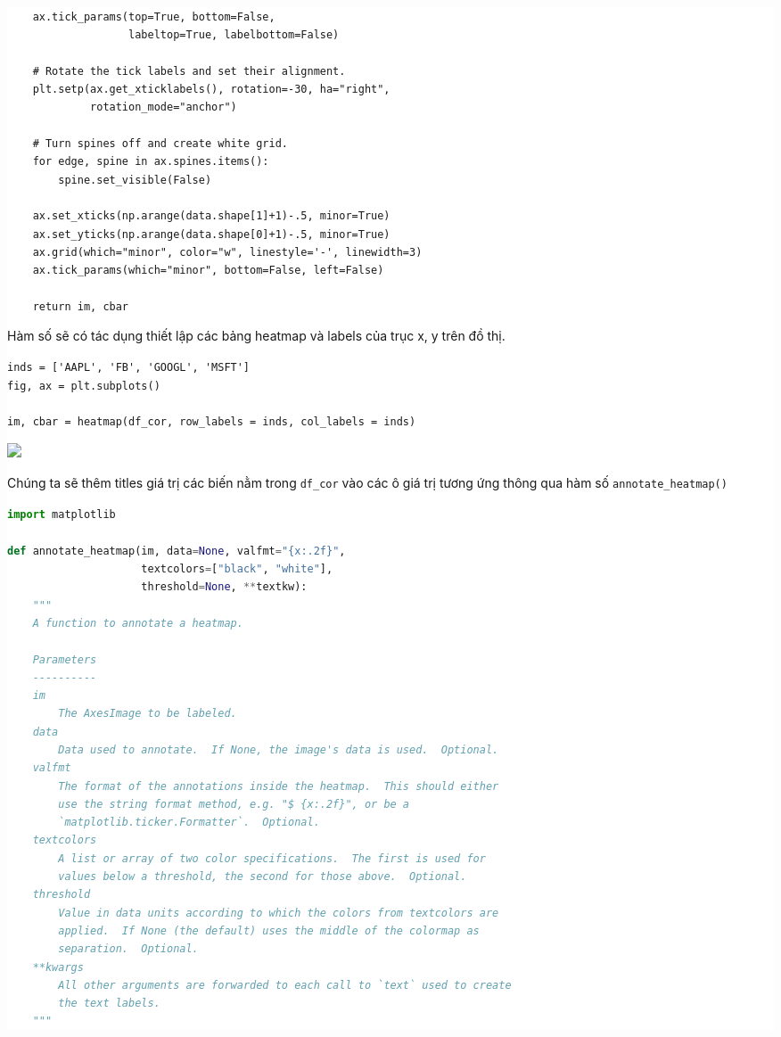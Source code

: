 ```
    ax.tick_params(top=True, bottom=False,
                   labeltop=True, labelbottom=False)

    # Rotate the tick labels and set their alignment.
    plt.setp(ax.get_xticklabels(), rotation=-30, ha="right",
             rotation_mode="anchor")

    # Turn spines off and create white grid.
    for edge, spine in ax.spines.items():
        spine.set_visible(False)

    ax.set_xticks(np.arange(data.shape[1]+1)-.5, minor=True)
    ax.set_yticks(np.arange(data.shape[0]+1)-.5, minor=True)
    ax.grid(which="minor", color="w", linestyle='-', linewidth=3)
    ax.tick_params(which="minor", bottom=False, left=False)

    return im, cbar
```

Hàm số sẽ có tác dụng thiết lập các bảng heatmap và labels của trục x, y trên đồ thị.


```
inds = ['AAPL', 'FB', 'GOOGL', 'MSFT']
fig, ax = plt.subplots()

im, cbar = heatmap(df_cor, row_labels = inds, col_labels = inds)
```


<img src="/assets/images/20190916_VisualizationPython/VisualizationPython_47_0.png">


Chúng ta sẽ thêm titles giá trị các biến nằm trong `df_cor` vào các ô giá trị tương ứng thông qua hàm số `annotate_heatmap()`


```python
import matplotlib

def annotate_heatmap(im, data=None, valfmt="{x:.2f}",
                     textcolors=["black", "white"],
                     threshold=None, **textkw):
    """
    A function to annotate a heatmap.

    Parameters
    ----------
    im
        The AxesImage to be labeled.
    data
        Data used to annotate.  If None, the image's data is used.  Optional.
    valfmt
        The format of the annotations inside the heatmap.  This should either
        use the string format method, e.g. "$ {x:.2f}", or be a
        `matplotlib.ticker.Formatter`.  Optional.
    textcolors
        A list or array of two color specifications.  The first is used for
        values below a threshold, the second for those above.  Optional.
    threshold
        Value in data units according to which the colors from textcolors are
        applied.  If None (the default) uses the middle of the colormap as
        separation.  Optional.
    **kwargs
        All other arguments are forwarded to each call to `text` used to create
        the text labels.
    """
```